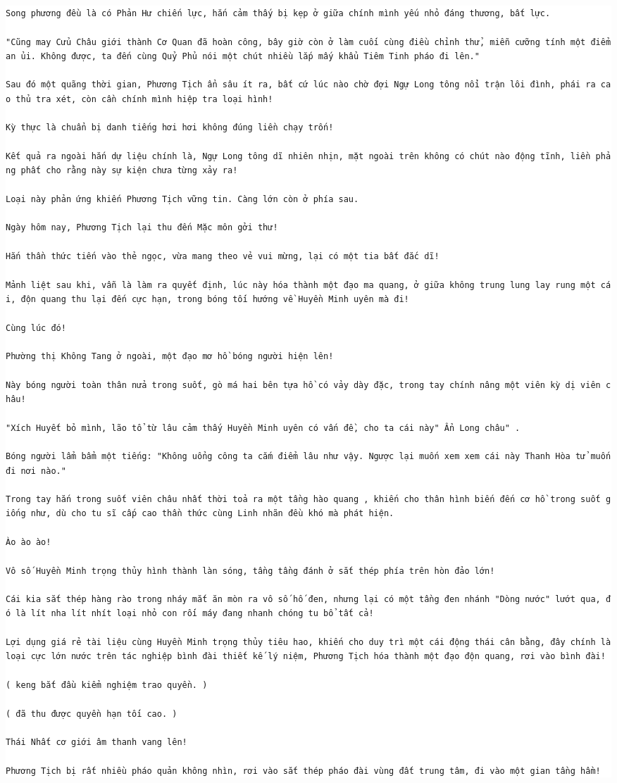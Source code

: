 	Song phương đều là có Phản Hư chiến lực, hắn cảm thấy bị kẹp ở giữa chính mình yếu nhỏ đáng thương, bất lực.

	"Cũng may Cửu Châu giới thành Cơ Quan đã hoàn công, bây giờ còn ở làm cuối cùng điều chỉnh thử, miễn cưỡng tính một điểm an ủi. Không được, ta đến cùng Quỷ Phủ nói một chút nhiều lắp mấy khẩu Tiêm Tinh pháo đi lên."

	Sau đó một quãng thời gian, Phương Tịch ẩn sâu ít ra, bất cứ lúc nào chờ đợi Ngự Long tông nổi trận lôi đình, phái ra cao thủ tra xét, còn cần chính mình hiệp tra loại hình!

	Kỳ thực là chuẩn bị danh tiếng hơi hơi không đúng liền chạy trốn!

	Kết quả ra ngoài hắn dự liệu chính là, Ngự Long tông dĩ nhiên nhịn, mặt ngoài trên không có chút nào động tĩnh, liền phảng phất cho rằng này sự kiện chưa từng xảy ra!

	Loại này phản ứng khiến Phương Tịch vững tin. Càng lớn còn ở phía sau.

	Ngày hôm nay, Phương Tịch lại thu đến Mặc môn gởi thư!

	Hắn thần thức tiến vào thẻ ngọc, vừa mang theo vẻ vui mừng, lại có một tia bất đắc dĩ!

	Mảnh liệt sau khi, vẫn là làm ra quyết định, lúc này hóa thành một đạo ma quang, ở giữa không trung lung lay rung một cái, độn quang thu lại đến cực hạn, trong bóng tối hướng về Huyền Minh uyên mà đi!

	Cùng lúc đó!

	Phường thị Không Tang ở ngoài, một đạo mơ hồ bóng người hiện lên!

	Này bóng người toàn thân nửa trong suốt, gò má hai bên tựa hồ có vảy dày đặc, trong tay chính nâng một viên kỳ dị viên châu!

	"Xích Huyết bỏ mình, lão tổ từ lâu cảm thấy Huyền Minh uyên có vấn đề, cho ta cái này" Ẩn Long châu" .

	Bóng người lẩm bẩm một tiếng: "Không uổng công ta cắm điểm lâu như vậy. Ngược lại muốn xem xem cái này Thanh Hòa tử muốn đi nơi nào."

	Trong tay hắn trong suốt viên châu nhất thời toả ra một tầng hào quang , khiến cho thân hình biến đến cơ hồ trong suốt giống như, dù cho tu sĩ cấp cao thần thức cùng Linh nhãn đều khó mà phát hiện.

	Ào ào ào!

	Vô số Huyền Minh trọng thủy hình thành làn sóng, tầng tầng đánh ở sắt thép phía trên hòn đảo lớn!

	Cái kia sắt thép hàng rào trong nháy mắt ăn mòn ra vô số hố đen, nhưng lại có một tầng đen nhánh "Dòng nước" lướt qua, đó là lít nha lít nhít loại nhỏ con rối máy đang nhanh chóng tu bổ tất cả!

	Lợi dụng giá rẻ tài liệu cùng Huyền Minh trọng thủy tiêu hao, khiến cho duy trì một cái động thái cân bằng, đây chính là loại cực lớn nước trên tác nghiệp bình đài thiết kế lý niệm, Phương Tịch hóa thành một đạo độn quang, rơi vào bình đài!

	( keng bắt đầu kiểm nghiệm trao quyền. )

	( đã thu được quyền hạn tối cao. )

	Thái Nhất cơ giới âm thanh vang lên!

	Phương Tịch bị rất nhiều pháo quản không nhìn, rơi vào sắt thép pháo đài vùng đất trung tâm, đi vào một gian tầng hầm!

